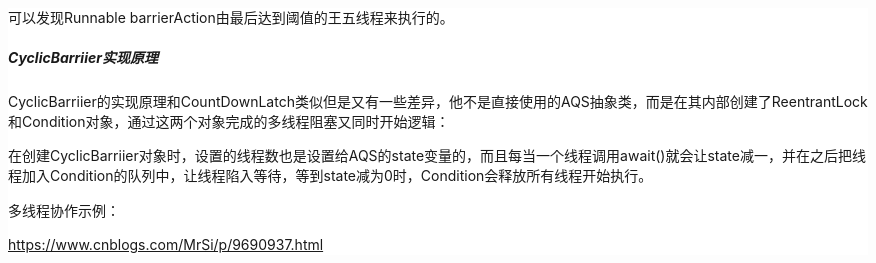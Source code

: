 可以发现Runnable barrierAction由最后达到阈值的王五线程来执行的。

##### **CyclicBarriier实现原理**

CyclicBarriier的实现原理和CountDownLatch类似但是又有一些差异，他不是直接使用的AQS抽象类，而是在其内部创建了ReentrantLock和Condition对象，通过这两个对象完成的多线程阻塞又同时开始逻辑：

在创建CyclicBarriier对象时，设置的线程数也是设置给AQS的state变量的，而且每当一个线程调用await()就会让state减一，并在之后把线程加入Condition的队列中，让线程陷入等待，等到state减为0时，Condition会释放所有线程开始执行。

多线程协作示例：

https://www.cnblogs.com/MrSi/p/9690937.html